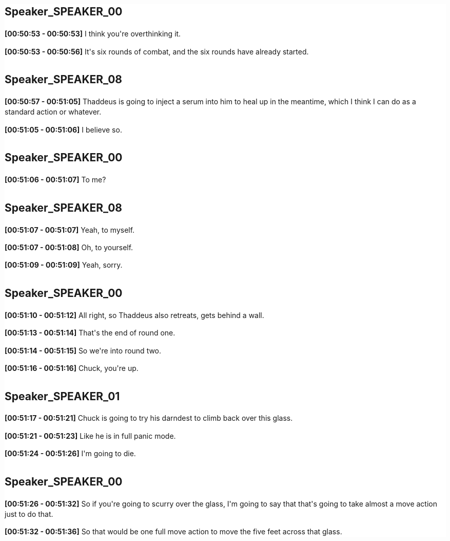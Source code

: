
## Speaker_SPEAKER_00

**[00:50:53 - 00:50:53]** I think you're overthinking it.

**[00:50:53 - 00:50:56]** It's six rounds of combat, and the six rounds have already started.


## Speaker_SPEAKER_08

**[00:50:57 - 00:51:05]** Thaddeus is going to inject a serum into him to heal up in the meantime, which I think I can do as a standard action or whatever.

**[00:51:05 - 00:51:06]** I believe so.


## Speaker_SPEAKER_00

**[00:51:06 - 00:51:07]** To me?


## Speaker_SPEAKER_08

**[00:51:07 - 00:51:07]** Yeah, to myself.

**[00:51:07 - 00:51:08]** Oh, to yourself.

**[00:51:09 - 00:51:09]** Yeah, sorry.


## Speaker_SPEAKER_00

**[00:51:10 - 00:51:12]** All right, so Thaddeus also retreats, gets behind a wall.

**[00:51:13 - 00:51:14]** That's the end of round one.

**[00:51:14 - 00:51:15]** So we're into round two.

**[00:51:16 - 00:51:16]** Chuck, you're up.


## Speaker_SPEAKER_01

**[00:51:17 - 00:51:21]** Chuck is going to try his darndest to climb back over this glass.

**[00:51:21 - 00:51:23]** Like he is in full panic mode.

**[00:51:24 - 00:51:26]** I'm going to die.


## Speaker_SPEAKER_00

**[00:51:26 - 00:51:32]** So if you're going to scurry over the glass, I'm going to say that that's going to take almost a move action just to do that.

**[00:51:32 - 00:51:36]** So that would be one full move action to move the five feet across that glass.
